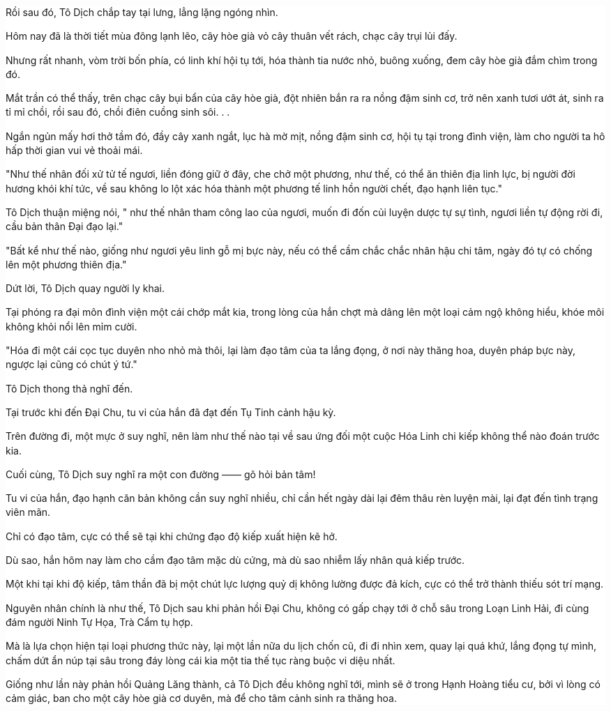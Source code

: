 Rồi sau đó, Tô Dịch chắp tay tại lưng, lẳng lặng ngóng nhìn.

Hôm nay đã là thời tiết mùa đông lạnh lẽo, cây hòe già vỏ cây thuân vết rách, chạc cây trụi lủi đấy.

Nhưng rất nhanh, vòm trời bốn phía, có linh khí hội tụ tới, hóa thành tia nước nhỏ, buông xuống, đem cây hòe già đắm chìm trong đó.

Mắt trần có thể thấy, trên chạc cây bụi bẩn của cây hòe già, đột nhiên bắn ra ra nồng đậm sinh cơ, trở nên xanh tươi ướt át, sinh ra tỉ mỉ chồi, rồi sau đó, chồi điên cuồng sinh sôi. . .

Ngắn ngủn mấy hơi thở tầm đó, đầy cây xanh ngắt, lục hà mờ mịt, nồng đậm sinh cơ, hội tụ tại trong đình viện, làm cho người ta hô hấp thời gian vui vẻ thoải mái.

"Như thế nhân đối xử tử tế ngươi, liền đóng giữ ở đây, che chở một phương, như thế, có thể ăn thiên địa linh lực, bị người đời hương khói khí tức, về sau không lo lột xác hóa thành một phương tế linh hồn người chết, đạo hạnh liên tục."

Tô Dịch thuận miệng nói, " như thế nhân tham công lao của ngươi, muốn đi đốn củi luyện dược tự sự tình, ngươi liền tự động rời đi, cầu bản thân Đại đạo lại."

"Bất kể như thế nào, giống như ngươi yêu linh gỗ mị bực này, nếu có thể cầm chắc chắc nhân hậu chi tâm, ngày đó tự có chống lên một phương thiên địa."

Dứt lời, Tô Dịch quay người ly khai.

Tại phóng ra đại môn đình viện một cái chớp mắt kia, trong lòng của hắn chợt mà dâng lên một loại cảm ngộ không hiểu, khóe môi không khỏi nổi lên mỉm cười.

"Hóa đi một cái cọc tục duyên nho nhỏ mà thôi, lại làm đạo tâm của ta lắng đọng, ở nơi này thăng hoa, duyên pháp bực này, ngược lại cũng có chút ý tứ."

Tô Dịch thong thả nghĩ đến.

Tại trước khi đến Đại Chu, tu vi của hắn đã đạt đến Tụ Tinh cảnh hậu kỳ.

Trên đường đi, một mực ở suy nghĩ, nên làm như thế nào tại về sau ứng đối một cuộc Hóa Linh chi kiếp không thể nào đoán trước kia.

Cuối cùng, Tô Dịch suy nghĩ ra một con đường —— gõ hỏi bản tâm!

Tu vi của hắn, đạo hạnh căn bản không cần suy nghĩ nhiều, chỉ cần hết ngày dài lại đêm thâu rèn luyện mài, lại đạt đến tình trạng viên mãn.

Chỉ có đạo tâm, cực có thể sẽ tại khi chứng đạo độ kiếp xuất hiện kẽ hở.

Dù sao, hắn hôm nay làm cho cầm đạo tâm mặc dù cứng, mà dù sao nhiễm lấy nhân quả kiếp trước.

Một khi tại khi độ kiếp, tâm thần đã bị một chút lực lượng quỷ dị không lường được đả kích, cực có thể trở thành thiếu sót trí mạng.

Nguyên nhân chính là như thế, Tô Dịch sau khi phản hồi Đại Chu, không có gấp chạy tới ở chỗ sâu trong Loạn Linh Hải, đi cùng đám người Ninh Tự Họa, Trà Cẩm tụ hợp.

Mà là lựa chọn hiện tại loại phương thức này, lại một lần nữa du lịch chốn cũ, đi đi nhìn xem, quay lại quá khứ, lắng đọng tự mình, chấm dứt ẩn núp tại sâu trong đáy lòng cái kia một tia thế tục ràng buộc vi diệu nhất.

Giống như lần này phản hồi Quảng Lăng thành, cả Tô Dịch đều không nghĩ tới, mình sẽ ở trong Hạnh Hoàng tiểu cư, bởi vì lòng có cảm giác, ban cho một cây hòe già cơ duyên, mà để cho tâm cảnh sinh ra thăng hoa.
